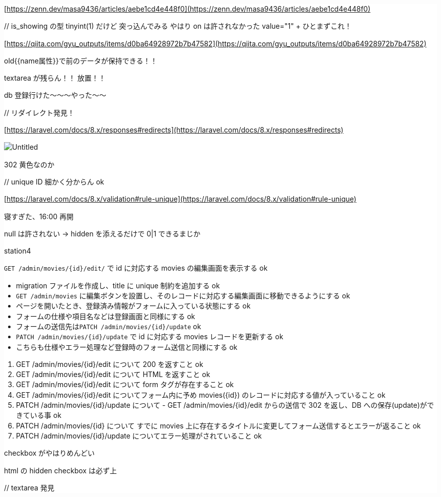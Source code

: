 [https://zenn.dev/masa9436/articles/aebe1cd4e448f0](https://zenn.dev/masa9436/articles/aebe1cd4e448f0)

// is_showing の型 tinyint(1) だけど 突っ込んでみる やはり on は許されなかった
value="1" + ひとまずこれ！

[https://qiita.com/gyu_outputs/items/d0ba64928972b7b47582](https://qiita.com/gyu_outputs/items/d0ba64928972b7b47582)

old{{name属性}}で前のデータが保持できる！！

textarea が残らん！！ 放置！！

db 登録行けた～～～やった～～

// リダイレクト発見！

[https://laravel.com/docs/8.x/responses#redirects](https://laravel.com/docs/8.x/responses#redirects)

![Untitled](https://s3-us-west-2.amazonaws.com/secure.notion-static.com/33dc0a76-c340-44af-b28f-a81b19166e86/Untitled.png)

302 黄色なのか

// unique ID 細かく分からん ok

[https://laravel.com/docs/8.x/validation#rule-unique](https://laravel.com/docs/8.x/validation#rule-unique)

寝すぎた、16:00 再開

null は許されない → hidden を添えるだけで 0|1 できるまじか

station4

`GET /admin/movies/{id}/edit/` で id に対応する movies の編集画面を表示する ok

- migration ファイルを作成し、title に unique 制約を追加する ok
- `GET /admin/movies` に編集ボタンを設置し、そのレコードに対応する編集画面に移動できるようにする ok
- ページを開いたとき、登録済み情報がフォームに入っている状態にする ok
- フォームの仕様や項目名などは登録画面と同様にする ok
- フォームの送信先は`PATCH /admin/movies/{id}/update` ok
- `PATCH /admin/movies/{id}/update` で id に対応する movies レコードを更新する ok
- こちらも仕様やエラー処理など登録時のフォーム送信と同様にする ok

1. GET /admin/movies/{id}/edit について 200 を返すこと ok
2. GET /admin/movies/{id}/edit について HTML を返すこと ok
3. GET /admin/movies/{id}/edit について form タグが存在すること ok
4. GET /admin/movies/{id}/edit についてフォーム内に予め movies({id}) のレコードに対応する値が入っていること ok
5. PATCH /admin/movies/{id}/update について - GET /admin/movies/{id}/edit からの送信で 302 を返し、DB への保存(update)ができている事 ok
6. PATCH /admin/movies/{id} について すでに movies 上に存在するタイトルに変更してフォーム送信するとエラーが返ること ok
7. PATCH /admin/movies/{id}/update についてエラー処理がされていること ok

checkbox がやはりめんどい

html の hidden checkbox は必ず上

// textarea 発見
